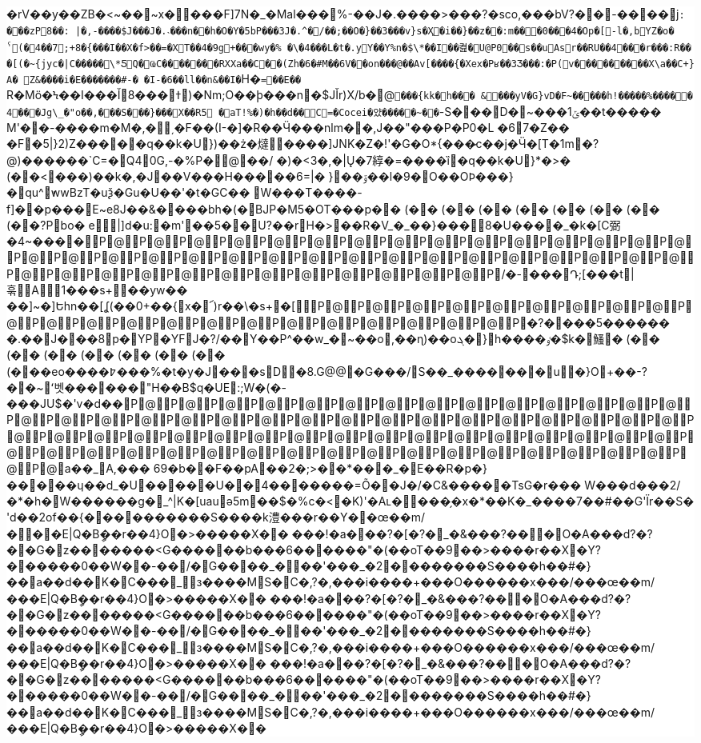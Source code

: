�rV��y��ZB�<~��~x����F]7N�\_�Mal���%-��J�.����>���?�sco,���bV?��-��  ��j`:���zP8��: |�,-����$J���J�.˴���n��h�O�Y�5bP���3J�.^�/��;��O�}��3���v}s�Ҳ�i��}��z��:m���0���4�Op�[-l�,bYZ�o �ˁ(�4��7;+8�{���I��X�f>��=�XT��4�9g+���wy�%
�\�4���L�t�.yY��Y%n�$\*��I��켪�U@P0 ��s��uAsr��RU��4���r���:R���[(�~{jyc�|Ϲ�����\*ƼQ�ҨC� ������RXXa��C��(Zh�6�#M��6V��on���@��Av[����{�Xex�Pʁ��3Ӡ���:�P  ( v�� �������X\a��C+}A�
Z&����i�E�������#-� �I-�6��ll��n&��I�`H�`=��E��`R�Mӧ�Ϟ��I���Ĭߙ���8)�Nm;O��ϸ���n�$JǏr)X/b�@ `���{kk�򮠎h���
&���yV�G}vD�F~�����h!�����%�����4���Jg\_�"o��,���S���}���X��R5
� aT!%�)�h��d��C=� Cocei�얐�����~��`-S ���D�~���ݶ1��t�� ���
M'��-����m�M�,�͵�F��(I-�]�R��Ӵ���nlm��,J��"���P�  P0 �L
�67�Z�� �F�5|}2)Z�����q��k�U })�� ż�燵����]JNK�Z�!'�G�O\*{���̷c��j�Ӵ�[T�1m�?@)������`C=�Q40G,-�%P�@��/
�)�<3�,�|Ų�7綧�=����ȉ�q��k�U }\*�>�
 ( ��<���)��k�,�J��V���H�����6=|� 
}��ۊ��l�9�O��OϷ�� �}�qu^̕wwBzT�uѯ�Gu�U��'�t�GC��
W���T����-f]��p���E~e8J��&�֌���bh�(�BJP�M5�OT���p��
 ( ��
 ( ��
 ( ��
 ( ��
 ( ��
 ( ��
 ( ��
 ( ��?Pbo�
e|]d�u:�m'\��5��U?��rH�>��R�V\_�\_��}���8�U����\_�k�[C弼�4~����  P@  P@  P@  P@  P@  P@  P@  P@  P@  P@  P@  P@  P@  P@  P@  P@  P@  P@  P@  P@  P@  P@  P@  P@  P@  P@  P@  P@  P@  P@  P@  P@  P@  P@  P@  P@  P@  P@  P@  P@  P@  P@  P@  P@  P/�-���Դ;[� ��t|훆A1���s+��yw��
��]~�]Եhn��[ʆ(��0+��{x�\՜)r��\�s+�[  P@  P@  P@  P@  P@  P@  P@  P@  P@  P@  P@  P@  P@  P@  P@  P@  P@  P@  P@  P@  P@  P@  P�?����5������
�.��J���8p�YP�YFJ�?/��Y��P^��w\_�~��o,��ɳ)��oܓ�}h����ٶ�$k�鰠�
 ( ��
 ( ��
 ( ��
 ( ��
 ( ��
 ( ��
 ( ��
 ( ��� eo����߈���%�t�y�J���sD�8.G@@�G���/S��\_�������u�}O+��-?��~ʻ벳������"H��B$q�UE  : ;W�(�-���JU$�'v�d�� P@  P@  P@  P@  P@  P@  P@  P@  P@  P@  P@  P@  P@  P@  P@  P@  P@  P@  P@  P@  P@  P@  P@  P@  P@  P@  P@  P@  P@  P@  P@  P@  P@  P@  P@  P@  P@  P@  P@  P@  P@  P@  P@  P@  P@  P@  P@  P@  P@  P@  P@  P@  P@  P@  P@  P@  P@  P@  P@  P@  P@  P@  P@  P@  P@  P@  P@ a��\_A,���
69�b��F��pA��2�;>��\*���\_�E� �R�p�}���� �ɥ� �d\_�U�����U��4���� ���=Õ��J�/� C&�� ���TsG�r���  W�� �d�� �2/�\*�h�W������ g�\_^|K�[uauә5m��$�%c�<�K)'�Aʟ����̗�x�\*��K�\_����7��#��G'Ϊr��S�'d��2of��{����������S�  �� �k澧�� �r� �Y��œ� �m/���E|Q� Bީ� �r� �4}O� >�� ��� X��
�� �!�a� ��?�[�?�\_�&���?�ܿ��O� A���d?�?��G�z���� ���<G������b�� �6������"�(� �oT� �9��>��� �r� �X�Y?��� ��� 0� �W��-��/� G����\_���'� ��\_�2��������S�  �� �h��#�}�� a��d� �K� C���\_з����MS�Ϲ�,?�,���i����+���O��� ���x���/���œ� �m/���E|Q� Bީ� �r� �4}O� >�� ��� X��
�� �!�a� ��?�[�?�\_�&���?�ܿ��O� A���d?�?��G�z���� ���<G������b�� �6������"�(� �oT� �9��>��� �r� �X�Y?��� ��� 0� �W��-��/� G����\_���'� ��\_�2��������S�  �� �h��#�}�� a��d� �K� C���\_з����MS�Ϲ�,?�,���i����+���O��� ���x���/���œ� �m/���E|Q� Bީ� �r� �4}O� >�� ��� X��
�� �!�a� ��?�[�?�\_�&���?�ܿ��O� A���d?�?��G�z���� ���<G������b�� �6������"�(� �oT� �9��>��� �r� �X�Y?��� ��� 0� �W��-��/� G����\_���'� ��\_�2��������S�  �� �h��#�}�� a��d� �K� C���\_з����MS�Ϲ�,?�,���i����+���O��� ���x���/���œ� �m/���E|Q� Bީ� �r� �4}O� >�� ��� X��